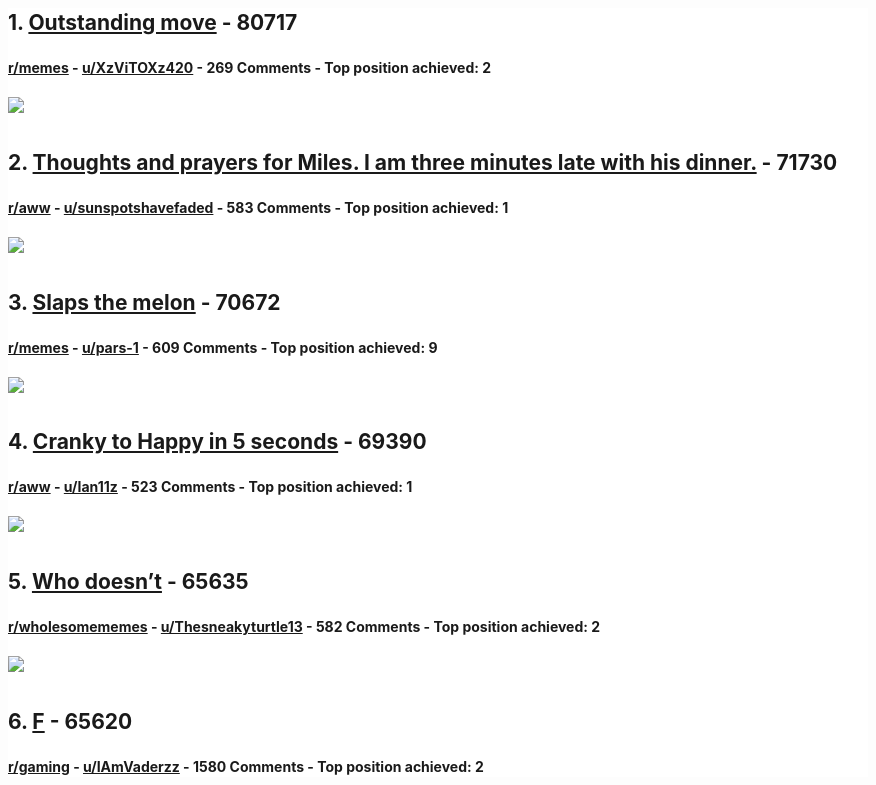 ## 1. [Outstanding move](http://reddit.com/r/memes/comments/f6r760/outstanding_move/) - 80717
#### [r/memes](http://reddit.com/r/memes) - [u/XzViTOXz420](http://reddit.com/u/XzViTOXz420) - 269 Comments - Top position achieved: 2

<a href="https://i.redd.it/xsk1gtie32i41.jpg"><img src="https://b.thumbs.redditmedia.com/fS3NqLtHq3wuN3zzkSQ347dek8495RiNv6wW3iiCI5k.jpg"></img></a>

## 2. [Thoughts and prayers for Miles. I am three minutes late with his dinner.](http://reddit.com/r/aww/comments/f70rmh/thoughts_and_prayers_for_miles_i_am_three_minutes/) - 71730
#### [r/aww](http://reddit.com/r/aww) - [u/sunspotshavefaded](http://reddit.com/u/sunspotshavefaded) - 583 Comments - Top position achieved: 1

<a href="https://i.redd.it/qcl2rauik5i41.jpg"><img src="https://b.thumbs.redditmedia.com/RkZ1Z4zHJ65e4tFuy6EhMP2VD4E989TcPCGbo5aVzhM.jpg"></img></a>

## 3. [Slaps the melon](http://reddit.com/r/memes/comments/f6ybv6/slaps_the_melon/) - 70672
#### [r/memes](http://reddit.com/r/memes) - [u/pars-1](http://reddit.com/u/pars-1) - 609 Comments - Top position achieved: 9

<a href="https://i.redd.it/aiffx9nfs4i41.jpg"><img src="https://a.thumbs.redditmedia.com/SZswsn42THu3ljOQ-8NjJUirvfC2OUSehfraLDGz4j4.jpg"></img></a>

## 4. [Cranky to Happy in 5 seconds](http://reddit.com/r/aww/comments/f6opw6/cranky_to_happy_in_5_seconds/) - 69390
#### [r/aww](http://reddit.com/r/aww) - [u/Ian11z](http://reddit.com/u/Ian11z) - 523 Comments - Top position achieved: 1

<a href="https://v.redd.it/9cgvbqp6s0i41"><img src="https://b.thumbs.redditmedia.com/eLJQZ1_6-7zTqUYI_pGXr5f8jSDHR4x2cYjcCoqvAsE.jpg"></img></a>

## 5. [Who doesn’t](http://reddit.com/r/wholesomememes/comments/f6yx1s/who_doesnt/) - 65635
#### [r/wholesomememes](http://reddit.com/r/wholesomememes) - [u/Thesneakyturtle13](http://reddit.com/u/Thesneakyturtle13) - 582 Comments - Top position achieved: 2

<a href="https://i.redd.it/4bdheqhaz4i41.jpg"><img src="https://b.thumbs.redditmedia.com/NCuivDwMue9UeMm8ljcayEHgDmHrasGJ5om4ru-TqUo.jpg"></img></a>

## 6. [F](http://reddit.com/r/gaming/comments/f71qe3/f/) - 65620
#### [r/gaming](http://reddit.com/r/gaming) - [u/IAmVaderzz](http://reddit.com/u/IAmVaderzz) - 1580 Comments - Top position achieved: 2
